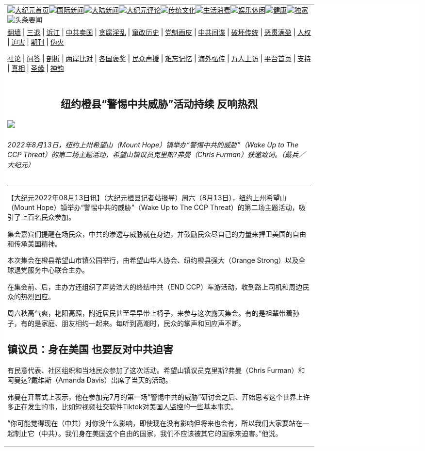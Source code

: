 <a name="1" id="1" target="_blank"></a><span id="1"></span>
<table align=center border="0"><tr><td colspan="2" VALIGN=TOP><a href="https://github.com/19920513/djy/blob/master/gb/nf1351518.md#1"><img src="https://raw.githubusercontent.com/19920513/www/master/t/djy/1.jpg" title="大纪元首页" alt="大纪元首页"></a><a href="https://github.com/19920513/djy/blob/master/gb/n24hr.md#1"><img src="https://raw.githubusercontent.com/19920513/www/master/t/djy/3.jpg" title="国际新闻" alt="国际新闻"></a><a href="https://github.com/19920513/djy/blob/master/gb/nsc413.md#1"><img src="https://raw.githubusercontent.com/19920513/www/master/t/djy/4.jpg" title="大陆新闻" alt="大陆新闻"></a><a href="https://github.com/19920513/djy/blob/master/gb/news392.md#1"><img src="https://raw.githubusercontent.com/19920513/www/master/t/djy/5.jpg" title="大纪元评论" alt="大纪元评论"></a><a href="https://github.com/19920513/djy/blob/master/gb/news2007.md#1"><img src="https://raw.githubusercontent.com/19920513/www/master/t/djy/6.jpg" title="传统文化" alt="传统文化"></a><a href="https://github.com/19920513/djy/blob/master/gb/news2008.md#1"><img src="https://raw.githubusercontent.com/19920513/www/master/t/djy/7.jpg" title="生活消费" alt="生活消费"></a><a href="https://github.com/19920513/djy/blob/master/gb/ncyule.md#1"><img src="https://raw.githubusercontent.com/19920513/www/master/t/djy/8.jpg" title="娱乐休闲" alt="娱乐休闲"></a><a href="https://github.com/19920513/djy/blob/master/gb/nsc1002.md#1"><img src="https://raw.githubusercontent.com/19920513/www/master/t/djy/9.jpg" title="健康" alt="健康"></a><a href="https://github.com/19920513/djy/blob/master/gb/nf6092.md#1"><img src="https://raw.githubusercontent.com/19920513/www/master/t/djy/10a.jpg" title="独家" alt="独家"></a><a href="https://github.com/19920513/djy/blob/master/gb/nf4514.md#1"><img src="https://raw.githubusercontent.com/19920513/www/master/t/djy/12a.jpg" title="头条要闻" alt="头条要闻"></a></td></tr>
<tr><td colspan="2" VALIGN=TOP><a target="_blank" href="https://github.com/19920513/www/blob/master/README.md?zsrh#1">翻墙</a> | <a target="_blank" href="https://github.com/19920513/djy/blob/master/gb/nf5657.md#1">三退</a> | <a target="_blank" href="https://github.com/19920513/djy/blob/master/gb/nf6124.md#1">诉江</a> | <a target="_blank" href="https://github.com/19920513/djy/blob/master/gb/nf1176117.md#1">中共卖国</a> | <a target="_blank" href="https://github.com/19920513/djy/blob/master/gb/nf5773.md#1">贪腐淫乱</a> | <a target="_blank" href="https://github.com/19920513/djy/blob/master/gb/nf1176115.md#1">窜改历史</a> | <a target="_blank" href="https://github.com/19920513/djy/blob/master/gb/nf1176107.md#1">党魁画皮</a> | <a target="_blank" href="https://github.com/19920513/djy/blob/master/gb/nf1320400.md#1">中共间谍</a> | <a target="_blank" href="https://github.com/19920513/djy/blob/master/gb/nf1176114.md#1">破坏传统</a> | <a target="_blank" href="https://github.com/19920513/ntdtv/blob/master/gb/prog447_1.md#1">恶贯满盈</a> | <a target="_blank" href="https://github.com/19920513/djy/blob/master/gb/ncid278.md#1">人权</a> | <a target="_blank" href="https://github.com/19920513/djy/blob/master/gb/nf1176111.md#1">迫害</a> | <a target="_blank" href="https://gitlab.com/szzdlab/mh-qikan/blob/master/README.md#1">期刊</a> | <a target="_blank" href="https://github.com/19920513/djy/blob/master/gb/nf5562.md#1">伪火</a></p><p><a target="_blank" href="https://github.com/19920513/djy/blob/master/gb/9p.md#1">社论</a> | <a target="_blank" href="https://github.com/19920513/djy/blob/master/gb/nf4378.md#1">问答</a> | <a target="_blank" href="https://github.com/19920513/djy/blob/master/gb/nf5792.md#1">剖析</a> | <a target="_blank" href="https://github.com/19920513/djy/blob/master/gb/nf5735.md#1">两岸比对</a> | <a target="_blank" href="https://github.com/19920513/djy/blob/master/gb/nf6119.md#1">各国褒奖</a> | <a target="_blank" href="https://github.com/19920513/djy/blob/master/gb/nf6120.md#1">民众声援</a> | <a target="_blank" href="https://github.com/19920513/djy/blob/master/gb/nf1188594.md#1">难忘记忆</a> | <a target="_blank" href="https://github.com/19920513/djy/blob/master/gb/nf3180.md#1">海外弘传</a> | <a target="_blank" href="https://github.com/19920513/djy/blob/master/gb/nf5410.md#1">万人上访</a> | <a target="_blank" href="https://github.com/19920513/www/blob/master/README.md?zsrh#1">平台首页</a> | <a target="_blank" href="https://github.com/19920513/djy/blob/master/gb/nf4386.md#1">支持</a> | <a target="_blank" href="https://github.com/19920513/djy/blob/master/gb/nf4389.md#1">真相</a> | <a target="_blank" href="https://github.com/19920513/djy/blob/master/gb/nf5790.md#1">圣缘</a> | <a target="_blank" href="https://github.com/19920513/djy/blob/master/gb/nf4786.md#1">神韵</a></td></tr>
<tr><td VALIGN=TOP width="626"><h2 align=center>纽约橙县“警惕中共威胁”活动持续 反响热烈</h2>
<img width="600" src="https://i.epochtimes.com/assets/uploads/2022/08/id13802526-2208131712031973-600x400.jpg" />
<h6>2022年8月13日，纽约上州希望山（Mount Hope）镇举办“警惕中共的威胁”（Wake Up to The CCP Threat）的第二场主题活动，希望山镇议员克里斯?弗曼（Chris Furman）获邀致词。（戴兵／大纪元）
</h6>
<hr>
	<p>【大纪元2022年08月13日讯】（大纪元橙县记者站报导）周六（8月13日），纽约上州<ahref="https://github.com/19920513/djy/blob/master/gb/tag/%E5%B8%8C%E6%9C%9B%E5%B1%B1.md#1">希望山</a>（Mount Hope）镇举办“警惕中共的威胁”（Wake Up to The CCP Threat）的第二场主题活动，吸引了上百名民众参加。</p>
<p>集会嘉宾们提醒在场民众，中共的渗透与威胁就在身边，并鼓励民众尽自己的力量来捍卫美国的自由和传承美国精神。</p>
<p>本次集会在橙县<ahref="https://github.com/19920513/djy/blob/master/gb/tag/%E5%B8%8C%E6%9C%9B%E5%B1%B1.md#1">希望山</a>市镇公园举行，由希望山华人协会、纽约橙县强大（Orange Strong）以及全球退党服务中心联合主办。</p>
<p>在集会前、后，主办方还组织了声势浩大的终结中共（END CCP）车游活动，收到路上司机和周边民众的热烈回应。</p>
<p>周六秋高气爽，艳阳高照，附近居民甚至早早带上椅子，来参与这次露天集会。有的是祖辈带着孙子，有的是家庭、朋友相约一起来。每听到高潮时，民众的掌声和回应声不断。</p>
<h2>镇议员：身在美国 也要反对中共迫害</h2>
<p>有民意代表、社区组织和当地民众参加了这次活动。希望山镇议员克里斯?弗曼（Chris Furman）和阿曼达?戴维斯（Amanda Davis）出席了当天的活动。</p>
<p>弗曼在开幕式上表示，他在参加完7月的第一场“警惕中共的威胁”研讨会之后、开始思考这个世界上许多正在发生的事，比如短视频社交软件Tiktok对美国人监控的一些基本事实。</p>
<p>“你可能觉得现在（中共）对你没什么影响，即使现在没有影响但将来也会有，所以我们大家要站在一起制止它（中共）。我们身在美国这个自由的国家，我们不应该被其它的国家来迫害。”他说。</p>